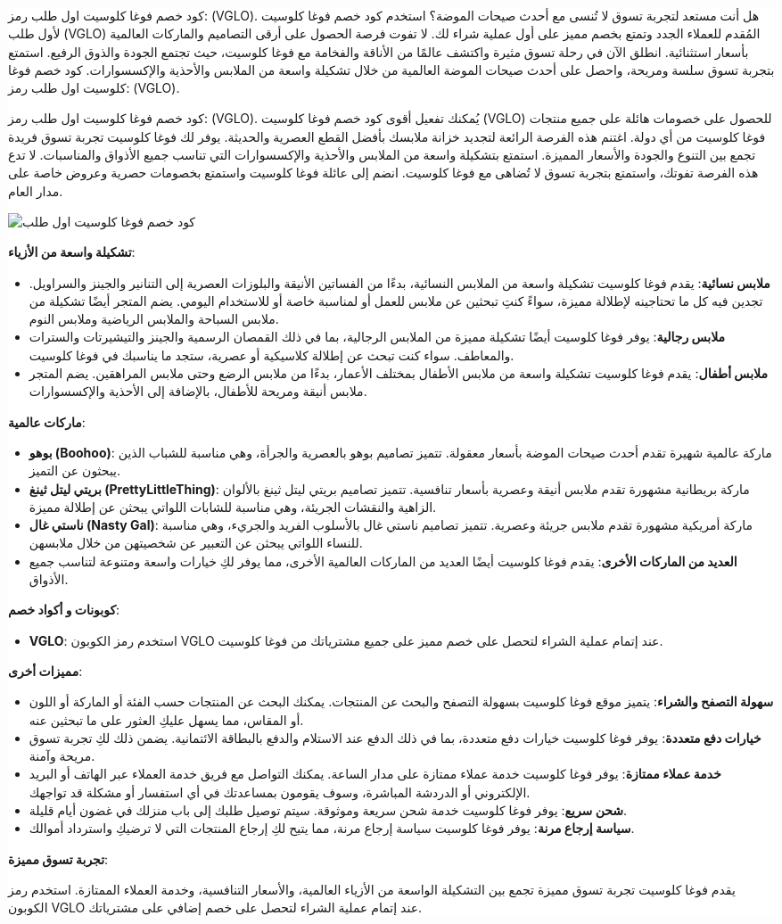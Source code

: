 <p>كود خصم فوغا كلوسيت اول طلب رمز: (VGLO). هل أنت مستعد لتجربة تسوق لا تُنسى مع أحدث صيحات الموضة؟  استخدم كود خصم فوغا كلوسيت لأول طلب (VGLO) المُقدم للعملاء الجدد وتمتع بخصم مميز على أول عملية شراء لك.  لا تفوت فرصة الحصول على أرقى التصاميم والماركات العالمية بأسعار استثنائية.  انطلق الآن في رحلة تسوق مثيرة واكتشف عالمًا من الأناقة والفخامة مع فوغا كلوسيت، حيث تجتمع الجودة والذوق الرفيع.  استمتع بتجربة تسوق سلسة ومريحة، واحصل على أحدث صيحات الموضة العالمية من خلال تشكيلة واسعة من الملابس والأحذية والإكسسوارات.  كود خصم فوغا كلوسيت اول طلب رمز: (VGLO).</p>
<p>كود خصم فوغا كلوسيت اول طلب رمز: (VGLO). يُمكنك تفعيل أقوى كود خصم فوغا كلوسيت (VGLO) للحصول على خصومات هائلة على جميع منتجات فوغا كلوسيت من أي دولة. اغتنم هذه الفرصة الرائعة لتجديد خزانة ملابسك بأفضل القطع العصرية والحديثة.  يوفر لك فوغا كلوسيت تجربة تسوق فريدة تجمع بين التنوع والجودة والأسعار المميزة.  استمتع بتشكيلة واسعة من الملابس والأحذية والإكسسوارات التي تناسب جميع الأذواق والمناسبات.  لا تدع هذه الفرصة تفوتك، واستمتع بتجربة تسوق لا تُضاهى مع فوغا كلوسيت.  انضم إلى عائلة فوغا كلوسيت واستمتع بخصومات حصرية وعروض خاصة على مدار العام.</p>
<p><img src="https://drive.google.com/thumbnail?id=1XeinUH52Sib3V-wy5Cq9pha_GbSB42s4&sz=w1000" alt="كود خصم فوغا كلوسيت اول طلب"></p>
<p><strong>تشكيلة واسعة من الأزياء</strong>:</p>
<ul>
<li><strong>ملابس نسائية</strong>: يقدم فوغا كلوسيت تشكيلة واسعة من الملابس النسائية، بدءًا من الفساتين الأنيقة والبلوزات العصرية إلى التنانير والجينز والسراويل.  تجدين فيه كل ما تحتاجينه لإطلالة مميزة، سواءً كنتِ تبحثين عن ملابس للعمل أو لمناسبة خاصة أو للاستخدام اليومي.  يضم المتجر أيضًا تشكيلة من ملابس السباحة والملابس الرياضية وملابس النوم.</li>
<li><strong>ملابس رجالية</strong>: يوفر فوغا كلوسيت أيضًا تشكيلة مميزة من الملابس الرجالية، بما في ذلك القمصان الرسمية والجينز والتيشيرتات والسترات والمعاطف.  سواء كنت تبحث عن إطلالة كلاسيكية أو عصرية، ستجد ما يناسبك في فوغا كلوسيت.</li>
<li><strong>ملابس أطفال</strong>: يقدم فوغا كلوسيت تشكيلة واسعة من ملابس الأطفال بمختلف الأعمار، بدءًا من ملابس الرضع وحتى ملابس المراهقين.  يضم المتجر ملابس أنيقة ومريحة للأطفال، بالإضافة إلى الأحذية والإكسسوارات.</li>
</ul>
<p><strong>ماركات عالمية</strong>:</p>
<ul>
<li><strong>بوهو (Boohoo)</strong>:  ماركة عالمية شهيرة تقدم أحدث صيحات الموضة بأسعار معقولة.  تتميز تصاميم بوهو بالعصرية والجرأة، وهي مناسبة للشباب الذين يبحثون عن التميز.</li>
<li><strong>بريتي ليتل ثينغ (PrettyLittleThing)</strong>:  ماركة بريطانية مشهورة تقدم ملابس أنيقة وعصرية بأسعار تنافسية.  تتميز تصاميم بريتي ليتل ثينغ بالألوان الزاهية والنقشات الجريئة، وهي مناسبة للشابات اللواتي يبحثن عن إطلالة مميزة.</li>
<li><strong>ناستي غال (Nasty Gal)</strong>:  ماركة أمريكية مشهورة تقدم ملابس جريئة وعصرية.  تتميز تصاميم ناستي غال بالأسلوب الفريد والجريء، وهي مناسبة للنساء اللواتي يبحثن عن التعبير عن شخصيتهن من خلال ملابسهن.</li>
<li><strong>العديد من الماركات الأخرى</strong>:  يقدم فوغا كلوسيت أيضًا العديد من الماركات العالمية الأخرى، مما يوفر لكِ خيارات واسعة ومتنوعة لتناسب جميع الأذواق.</li>
</ul>
<p><strong>كوبونات و أكواد خصم</strong>:</p>
<ul>
<li><strong>VGLO</strong>:  استخدم رمز الكوبون VGLO عند إتمام عملية الشراء لتحصل على خصم مميز على جميع مشترياتك من فوغا كلوسيت.</li>
</ul>
<p><strong>مميزات أخرى</strong>:</p>
<ul>
<li><strong>سهولة التصفح والشراء</strong>:  يتميز موقع فوغا كلوسيت بسهولة التصفح والبحث عن المنتجات.  يمكنك البحث عن المنتجات حسب الفئة أو الماركة أو اللون أو المقاس، مما يسهل عليكِ العثور على ما تبحثين عنه.</li>
<li><strong>خيارات دفع متعددة</strong>:  يوفر فوغا كلوسيت خيارات دفع متعددة، بما في ذلك الدفع عند الاستلام والدفع بالبطاقة الائتمانية.  يضمن ذلك لكِ تجربة تسوق مريحة وآمنة.</li>
<li><strong>خدمة عملاء ممتازة</strong>:  يوفر فوغا كلوسيت خدمة عملاء ممتازة على مدار الساعة.  يمكنك التواصل مع فريق خدمة العملاء عبر الهاتف أو البريد الإلكتروني أو الدردشة المباشرة، وسوف يقومون بمساعدتك في أي استفسار أو مشكلة قد تواجهك.</li>
<li><strong>شحن سريع</strong>:  يوفر فوغا كلوسيت خدمة شحن سريعة وموثوقة.  سيتم توصيل طلبك إلى باب منزلك في غضون أيام قليلة.</li>
<li><strong>سياسة إرجاع مرنة</strong>:  يوفر فوغا كلوسيت سياسة إرجاع مرنة، مما يتيح لكِ إرجاع المنتجات التي لا ترضيكِ واسترداد أموالك.</li>
</ul>
<p><strong>تجربة تسوق مميزة</strong>:</p>
<p>يقدم فوغا كلوسيت تجربة تسوق مميزة تجمع بين التشكيلة الواسعة من الأزياء العالمية، والأسعار التنافسية، وخدمة العملاء الممتازة.  استخدم رمز الكوبون VGLO عند إتمام عملية الشراء لتحصل على خصم إضافي على مشترياتك.</p>